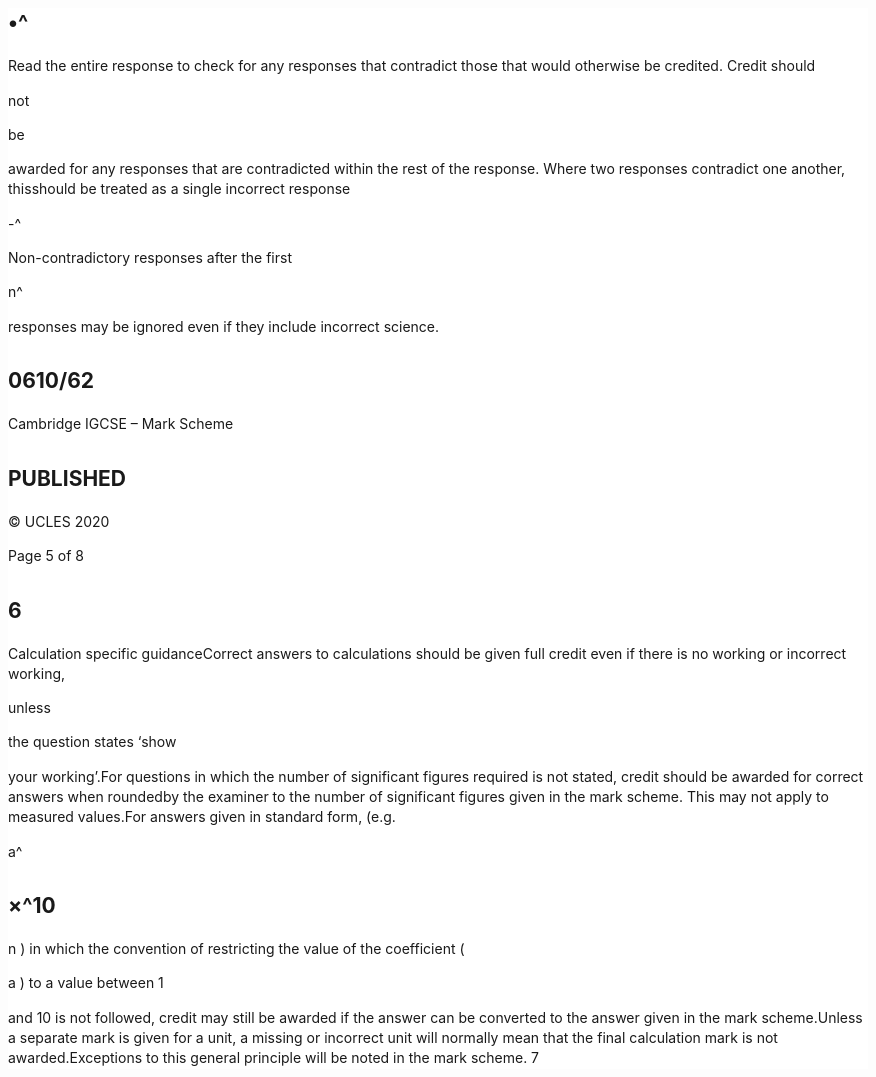 ## •^ 

 Read the entire response to check for any responses that contradict those that would otherwise be credited. Credit should 

 not 

 be 

 awarded for any responses that are contradicted within the rest of the response. Where two responses contradict one another, thisshould be treated as a single incorrect response 

-^ 

 Non-contradictory responses after the first 

 n^ 

 responses may be ignored even if they include incorrect science. 


## 0610/62 

Cambridge IGCSE – Mark Scheme 

## PUBLISHED 

 © UCLES 2020 

 Page 5 of 8 

## 6 

 Calculation specific guidanceCorrect answers to calculations should be given full credit even if there is no working or incorrect working, 

 unless 

 the question states ‘show 

 your working’.For questions in which the number of significant figures required is not stated, credit should be awarded for correct answers when roundedby the examiner to the number of significant figures given in the mark scheme. This may not apply to measured values.For answers given in standard form, (e.g. 

 a^ 

## ×^10 

 n ) in which the convention of restricting the value of the coefficient ( 

 a ) to a value between 1 

 and 10 is not followed, credit may still be awarded if the answer can be converted to the answer given in the mark scheme.Unless a separate mark is given for a unit, a missing or incorrect unit will normally mean that the final calculation mark is not awarded.Exceptions to this general principle will be noted in the mark scheme. 7 
